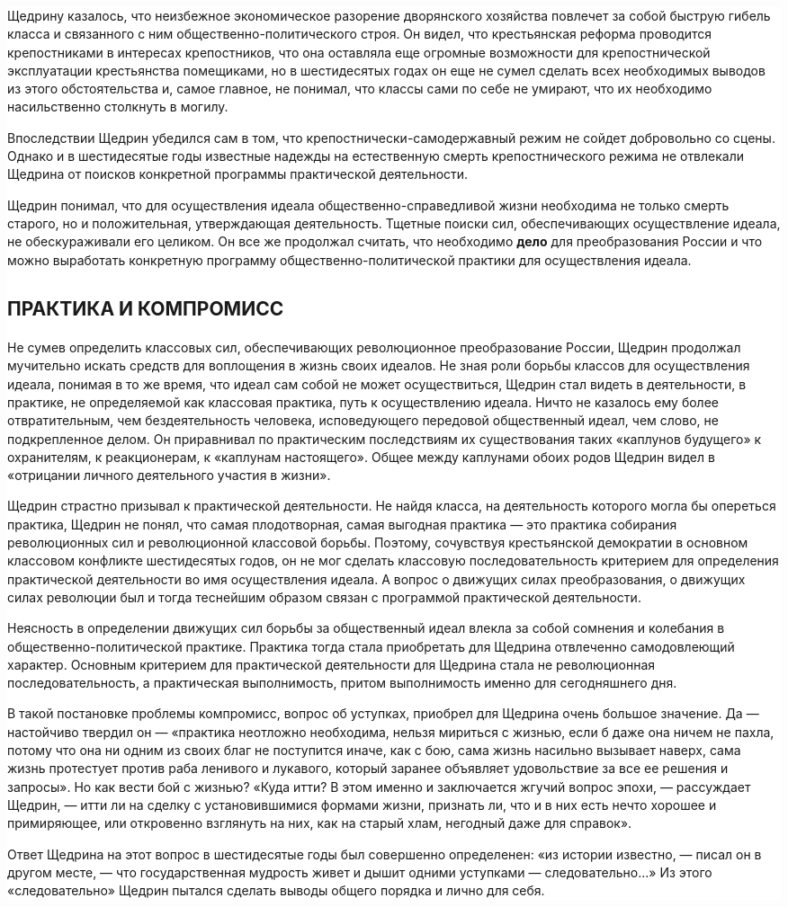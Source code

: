 Щедрину казалось, что неизбежное экономическое разорение дворянского хозяйства повлечет за собой быструю гибель класса и связанного с ним общественно-политического строя. Он видел, что крестьянская реформа проводится крепостниками в интересах крепостников, что она оставляла еще огромные возможности для крепостнической эксплуатации крестьянства помещиками, но в шестидесятых годах он еще не сумел сделать всех необходимых выводов из этого обстоятельства и, самое главное, не понимал, что классы сами по себе не умирают, что их необходимо насильственно столкнуть в могилу.

Впоследствии Щедрин убедился сам в том, что крепостнически-самодержавный режим не сойдет добровольно со сцены. Однако и в шестидесятые годы известные надежды на естественную смерть крепостнического режима не отвлекали Щедрина от поисков конкретной программы практической деятельности.

Щедрин понимал, что для осуществления идеала общественно-справедливой жизни необходима не только смерть старого, но и положительная, утверждающая деятельность. Тщетные поиски сил, обеспечивающих осуществление идеала, не обескураживали его целиком. Он все же продолжал считать, что необходимо __дело__ для преобразования России и что можно выработать конкретную программу общественно-политической практики для осуществления идеала.

## ПРАКТИКА И КОМПРОМИСС

Не сумев определить классовых сил, обеспечивающих революционное преобразование России, Щедрин продолжал мучительно искать средств для воплощения в жизнь своих идеалов. Не зная роли борьбы классов для осуществления идеала, понимая в то же время, что идеал сам собой не может осуществиться, Щедрин стал видеть в деятельности, в практике, не определяемой как классовая практика, путь к осуществлению идеала. Ничто не казалось ему более отвратительным, чем бездеятельность человека, исповедующего передовой общественный идеал, чем слово, не подкрепленное делом. Он приравнивал по практическим последствиям их существования таких «каплунов будущего» к охранителям, к реакционерам, к «каплунам настоящего». Общее между каплунами обоих родов Щедрин видел в «отрицании личного деятельного участия в жизни».

Щедрин страстно призывал к практической деятельности. Не найдя класса, на деятельность которого могла бы опереться практика, Щедрин не понял, что самая плодотворная, самая выгодная практика — это практика собирания революционных сил и революционной классовой борьбы. Поэтому, сочувствуя крестьянской демократии в основном классовом конфликте шестидесятых годов, он не мог сделать классовую последовательность критерием для определения практической деятельности во имя осуществления идеала. А вопрос о движущих силах преобразования, о движущих силах революции был и тогда теснейшим образом связан с программой практической деятельности.

Неясность в определении движущих сил борьбы за общественный идеал влекла за собой сомнения и колебания в общественно-политической практике. Практика тогда стала приобретать для Щедрина отвлеченно самодовлеющий характер. Основным критерием для практической деятельности для Щедрина стала не революционная последовательность, а практическая выполнимость, притом выполнимость именно для сегодняшнего дня.

В такой постановке проблемы компромисс, вопрос об уступках, приобрел для Щедрина очень большое значение. Да — настойчиво твердил он — «практика неотложно необходима, нельзя мириться с жизнью, если б даже она ничем не пахла, потому что она ни одним из своих благ не поступится иначе, как с бою, сама жизнь насильно вызывает наверх, сама жизнь протестует против раба ленивого и лукавого, который заранее объявляет удовольствие за все ее решения и запросы». Но как вести бой с жизнью? «Куда итти? В этом именно и заключается жгучий вопрос эпохи, — рассуждает Щедрин, — итти ли на сделку с установившимися формами жизни, признать ли, что и в них есть нечто хорошее и примиряющее, или откровенно взглянуть на них, как на старый хлам, негодный даже для справок».

Ответ Щедрина на этот вопрос в шестидесятые годы был совершенно определенен: «из истории известно, — писал он в другом месте, — что государственная мудрость живет и дышит одними уступками — следовательно...» Из этого «следовательно» Щедрин пытался сделать выводы общего порядка и лично для себя.
